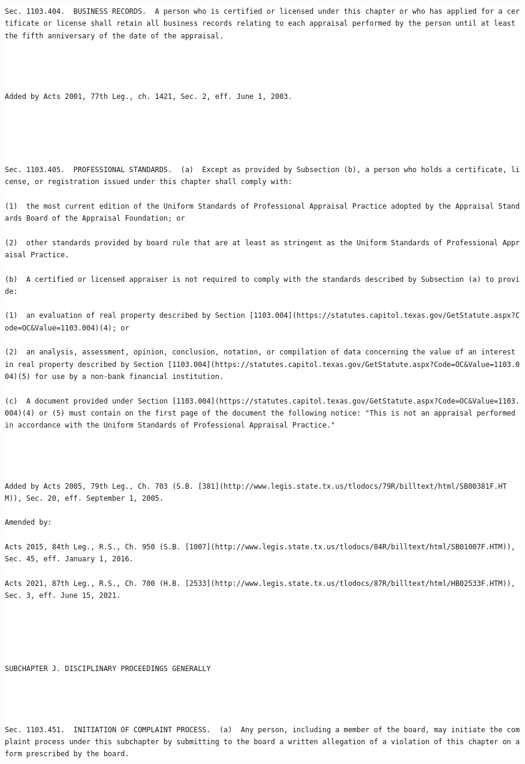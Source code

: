     
    
    Sec. 1103.404.  BUSINESS RECORDS.  A person who is certified or licensed under this chapter or who has applied for a certificate or license shall retain all business records relating to each appraisal performed by the person until at least the fifth anniversary of the date of the appraisal.
    
    
    
    
    Added by Acts 2001, 77th Leg., ch. 1421, Sec. 2, eff. June 1, 2003.
    
    
    
    
    
    Sec. 1103.405.  PROFESSIONAL STANDARDS.  (a)  Except as provided by Subsection (b), a person who holds a certificate, license, or registration issued under this chapter shall comply with:
    
    (1)  the most current edition of the Uniform Standards of Professional Appraisal Practice adopted by the Appraisal Standards Board of the Appraisal Foundation; or
    
    (2)  other standards provided by board rule that are at least as stringent as the Uniform Standards of Professional Appraisal Practice.
    
    (b)  A certified or licensed appraiser is not required to comply with the standards described by Subsection (a) to provide:
    
    (1)  an evaluation of real property described by Section [1103.004](https://statutes.capitol.texas.gov/GetStatute.aspx?Code=OC&Value=1103.004)(4); or
    
    (2)  an analysis, assessment, opinion, conclusion, notation, or compilation of data concerning the value of an interest in real property described by Section [1103.004](https://statutes.capitol.texas.gov/GetStatute.aspx?Code=OC&Value=1103.004)(5) for use by a non-bank financial institution.
    
    (c)  A document provided under Section [1103.004](https://statutes.capitol.texas.gov/GetStatute.aspx?Code=OC&Value=1103.004)(4) or (5) must contain on the first page of the document the following notice: "This is not an appraisal performed in accordance with the Uniform Standards of Professional Appraisal Practice."
    
    
    
    
    Added by Acts 2005, 79th Leg., Ch. 703 (S.B. [381](http://www.legis.state.tx.us/tlodocs/79R/billtext/html/SB00381F.HTM)), Sec. 20, eff. September 1, 2005.
    
    Amended by: 
    
    Acts 2015, 84th Leg., R.S., Ch. 950 (S.B. [1007](http://www.legis.state.tx.us/tlodocs/84R/billtext/html/SB01007F.HTM)), Sec. 45, eff. January 1, 2016.
    
    Acts 2021, 87th Leg., R.S., Ch. 700 (H.B. [2533](http://www.legis.state.tx.us/tlodocs/87R/billtext/html/HB02533F.HTM)), Sec. 3, eff. June 15, 2021.
    
    
    
    
    
    SUBCHAPTER J. DISCIPLINARY PROCEEDINGS GENERALLY
    
      
    
    
    Sec. 1103.451.  INITIATION OF COMPLAINT PROCESS.  (a)  Any person, including a member of the board, may initiate the complaint process under this subchapter by submitting to the board a written allegation of a violation of this chapter on a form prescribed by the board.
    